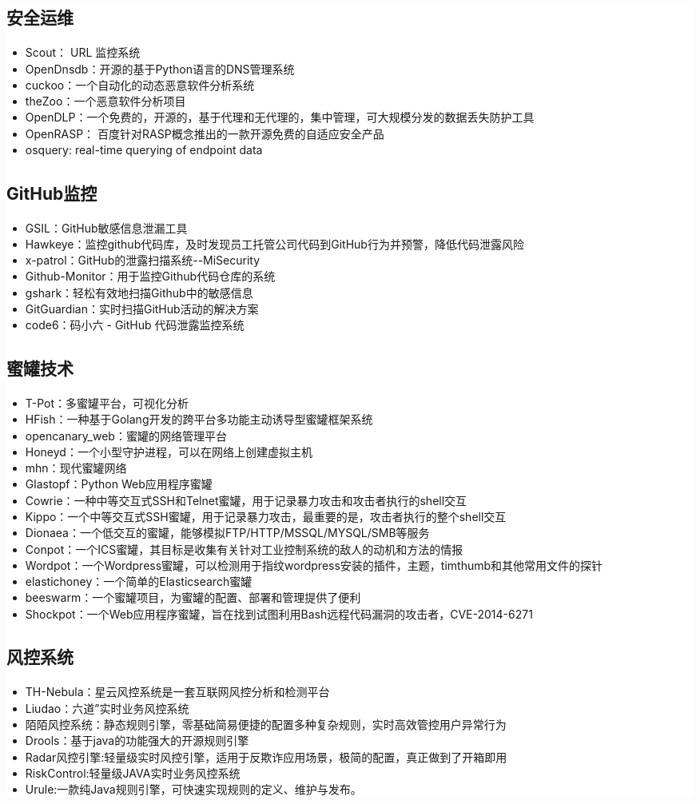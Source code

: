 ## 安全运维

-   Scout： URL 监控系统
-   OpenDnsdb：开源的基于Python语言的DNS管理系统 
-   cuckoo：一个自动化的动态恶意软件分析系统
-   theZoo：一个恶意软件分析项目
-   OpenDLP：一个免费的，开源的，基于代理和无代理的，集中管理，可大规模分发的数据丢失防护工具
-   OpenRASP： 百度针对RASP概念推出的一款开源免费的自适应安全产品
-   osquery: real-time querying of endpoint data



## GitHub监控

-   GSIL：GitHub敏感信息泄漏工具
-   Hawkeye：监控github代码库，及时发现员工托管公司代码到GitHub行为并预警，降低代码泄露风险
-   x-patrol：GitHub的泄露扫描系统--MiSecurity
-   Github-Monitor：用于监控Github代码仓库的系统
-   gshark：轻松有效地扫描Github中的敏感信息
-   GitGuardian：实时扫描GitHub活动的解决方案
-   code6：码小六 - GitHub 代码泄露监控系统



## 蜜罐技术

-   T-Pot：多蜜罐平台，可视化分析
-   HFish：一种基于Golang开发的跨平台多功能主动诱导型蜜罐框架系统
-   opencanary_web：蜜罐的网络管理平台
-   Honeyd：一个小型守护进程，可以在网络上创建虚拟主机
-   mhn：现代蜜罐网络
-   Glastopf：Python Web应用程序蜜罐
-   Cowrie：一种中等交互式SSH和Telnet蜜罐，用于记录暴力攻击和攻击者执行的shell交互
-   Kippo：一个中等交互式SSH蜜罐，用于记录暴力攻击，最重要的是，攻击者执行的整个shell交互
-   Dionaea：一个低交互的蜜罐，能够模拟FTP/HTTP/MSSQL/MYSQL/SMB等服务
-   Conpot：一个ICS蜜罐，其目标是收集有关针对工业控制系统的敌人的动机和方法的情报
-   Wordpot：一个Wordpress蜜罐，可以检测用于指纹wordpress安装的插件，主题，timthumb和其他常用文件的探针
-   elastichoney：一个简单的Elasticsearch蜜罐
-   beeswarm：一个蜜罐项目，为蜜罐的配置、部署和管理提供了便利
-   Shockpot：一个Web应用程序蜜罐，旨在找到试图利用Bash远程代码漏洞的攻击者，CVE-2014-6271


## 风控系统

-   TH-Nebula：星云风控系统是一套互联网风控分析和检测平台
-   Liudao：六道”实时业务风控系统
-   陌陌风控系统：静态规则引擎，零基础简易便捷的配置多种复杂规则，实时高效管控用户异常行为
-   Drools：基于java的功能强大的开源规则引擎
-   Radar风控引擎:轻量级实时风控引擎，适用于反欺诈应用场景，极简的配置，真正做到了开箱即用
-   RiskControl:轻量级JAVA实时业务风控系统
-   Urule:一款纯Java规则引擎，可快速实现规则的定义、维护与发布。
